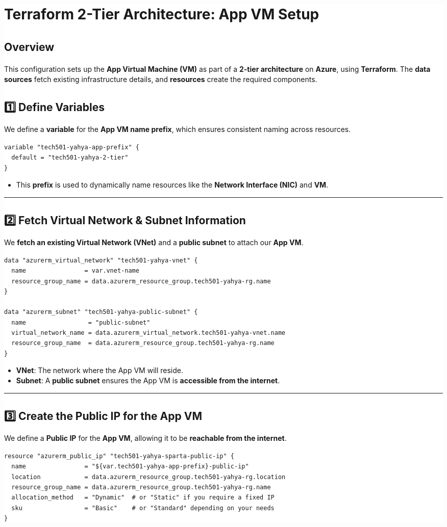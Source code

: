 # **Terraform 2-Tier Architecture: App VM Setup**

## **Overview**

This configuration sets up the **App Virtual Machine (VM)** as part of a **2-tier architecture** on **Azure**, using **Terraform**. The **data sources** fetch existing infrastructure details, and **resources** create the required components.

## **1️⃣ Define Variables**

We define a **variable** for the **App VM name prefix**, which ensures consistent naming across resources.

```hcl
variable "tech501-yahya-app-prefix" {
  default = "tech501-yahya-2-tier"
}
```

- This **prefix** is used to dynamically name resources like the **Network Interface (NIC)** and **VM**.

---

## **2️⃣ Fetch Virtual Network & Subnet Information**

We **fetch an existing Virtual Network (VNet)** and a **public subnet** to attach our **App VM**.

```hcl
data "azurerm_virtual_network" "tech501-yahya-vnet" {
  name                = var.vnet-name
  resource_group_name = data.azurerm_resource_group.tech501-yahya-rg.name
}

data "azurerm_subnet" "tech501-yahya-public-subnet" {
  name                 = "public-subnet"
  virtual_network_name = data.azurerm_virtual_network.tech501-yahya-vnet.name
  resource_group_name  = data.azurerm_resource_group.tech501-yahya-rg.name
}
```

- **VNet**: The network where the App VM will reside.
- **Subnet**: A **public subnet** ensures the App VM is **accessible from the internet**.

---

## **3️⃣ Create the Public IP for the App VM**

We define a **Public IP** for the **App VM**, allowing it to be **reachable from the internet**.

```hcl
resource "azurerm_public_ip" "tech501-yahya-sparta-public-ip" {
  name                = "${var.tech501-yahya-app-prefix}-public-ip"
  location            = data.azurerm_resource_group.tech501-yahya-rg.location
  resource_group_name = data.azurerm_resource_group.tech501-yahya-rg.name
  allocation_method   = "Dynamic"  # or "Static" if you require a fixed IP
  sku                 = "Basic"    # or "Standard" depending on your needs
}
```
